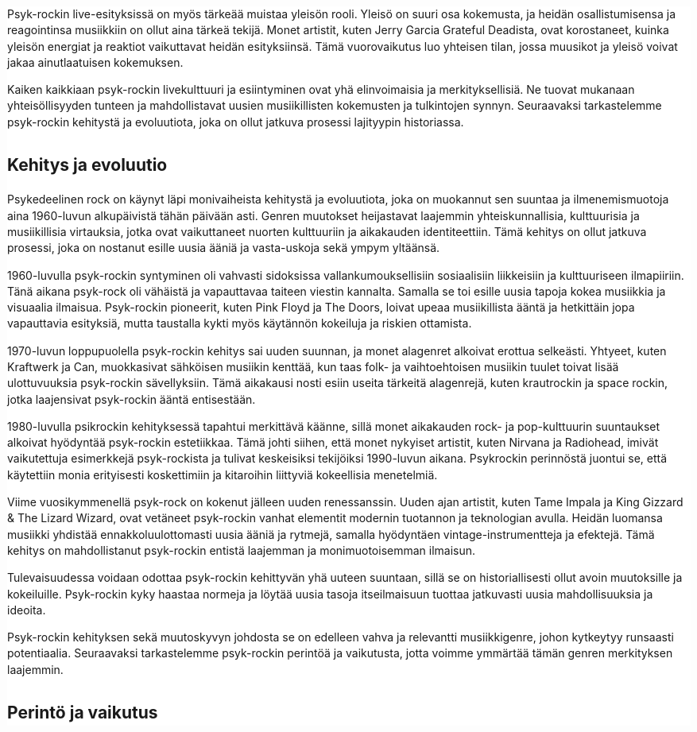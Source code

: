 Psyk-rockin live-esityksissä on myös tärkeää muistaa yleisön rooli. Yleisö on suuri osa kokemusta, ja heidän osallistumisensa ja reagointinsa musiikkiin on ollut aina tärkeä tekijä. Monet artistit, kuten Jerry Garcia Grateful Deadista, ovat korostaneet, kuinka yleisön energiat ja reaktiot vaikuttavat heidän esityksiinsä. Tämä vuorovaikutus luo yhteisen tilan, jossa muusikot ja yleisö voivat jakaa ainutlaatuisen kokemuksen.

Kaiken kaikkiaan psyk-rockin livekulttuuri ja esiintyminen ovat yhä elinvoimaisia ja merkityksellisiä. Ne tuovat mukanaan yhteisöllisyyden tunteen ja mahdollistavat uusien musiikillisten kokemusten ja tulkintojen synnyn. Seuraavaksi tarkastelemme psyk-rockin kehitystä ja evoluutiota, joka on ollut jatkuva prosessi lajityypin historiassa.


## Kehitys ja evoluutio


Psykedeelinen rock on käynyt läpi monivaiheista kehitystä ja evoluutiota, joka on muokannut sen suuntaa ja ilmenemismuotoja aina 1960-luvun alkupäivistä tähän päivään asti. Genren muutokset heijastavat laajemmin yhteiskunnallisia, kulttuurisia ja musiikillisia virtauksia, jotka ovat vaikuttaneet nuorten kulttuuriin ja aikakauden identiteettiin. Tämä kehitys on ollut jatkuva prosessi, joka on nostanut esille uusia ääniä ja vasta-uskoja sekä ympym yltäänsä.

1960-luvulla psyk-rockin syntyminen oli vahvasti sidoksissa vallankumouksellisiin sosiaalisiin liikkeisiin ja kulttuuriseen ilmapiiriin. Tänä aikana psyk-rock oli vähäistä ja vapauttavaa taiteen viestin kannalta. Samalla se toi esille uusia tapoja kokea musiikkia ja visuaalia ilmaisua. Psyk-rockin pioneerit, kuten Pink Floyd ja The Doors, loivat upeaa musiikillista ääntä ja hetkittäin jopa vapauttavia esityksiä, mutta taustalla kykti myös käytännön kokeiluja ja riskien ottamista.

1970-luvun loppupuolella psyk-rockin kehitys sai uuden suunnan, ja monet alagenret alkoivat erottua selkeästi. Yhtyeet, kuten Kraftwerk ja Can, muokkasivat sähköisen musiikin kenttää, kun taas folk- ja vaihtoehtoisen musiikin tuulet toivat lisää ulottuvuuksia psyk-rockin sävellyksiin. Tämä aikakausi nosti esiin useita tärkeitä alagenrejä, kuten krautrockin ja space rockin, jotka laajensivat psyk-rockin ääntä entisestään.

1980-luvulla psikrockin kehityksessä tapahtui merkittävä käänne, sillä monet aikakauden rock- ja pop-kulttuurin suuntaukset alkoivat hyödyntää psyk-rockin estetiikkaa. Tämä johti siihen, että monet nykyiset artistit, kuten Nirvana ja Radiohead, imivät vaikutettuja esimerkkejä psyk-rockista ja tulivat keskeisiksi tekijöiksi 1990-luvun aikana. Psykrockin perinnöstä juontui se, että käytettiin monia erityisesti koskettimiin ja kitaroihin liittyviä kokeellisia menetelmiä.

Viime vuosikymmenellä psyk-rock on kokenut jälleen uuden renessanssin. Uuden ajan artistit, kuten Tame Impala ja King Gizzard & The Lizard Wizard, ovat vetäneet psyk-rockin vanhat elementit modernin tuotannon ja teknologian avulla. Heidän luomansa musiikki yhdistää ennakkoluulottomasti uusia ääniä ja rytmejä, samalla hyödyntäen vintage-instrumentteja ja efektejä. Tämä kehitys on mahdollistanut psyk-rockin entistä laajemman ja monimuotoisemman ilmaisun.

Tulevaisuudessa voidaan odottaa psyk-rockin kehittyvän yhä uuteen suuntaan, sillä se on historiallisesti ollut avoin muutoksille ja kokeiluille. Psyk-rockin kyky haastaa normeja ja löytää uusia tasoja itseilmaisuun tuottaa jatkuvasti uusia mahdollisuuksia ja ideoita.

Psyk-rockin kehityksen sekä muutoskyvyn johdosta se on edelleen vahva ja relevantti musiikkigenre, johon kytkeytyy runsaasti potentiaalia. Seuraavaksi tarkastelemme psyk-rockin perintöä ja vaikutusta, jotta voimme ymmärtää tämän genren merkityksen laajemmin.


## Perintö ja vaikutus
